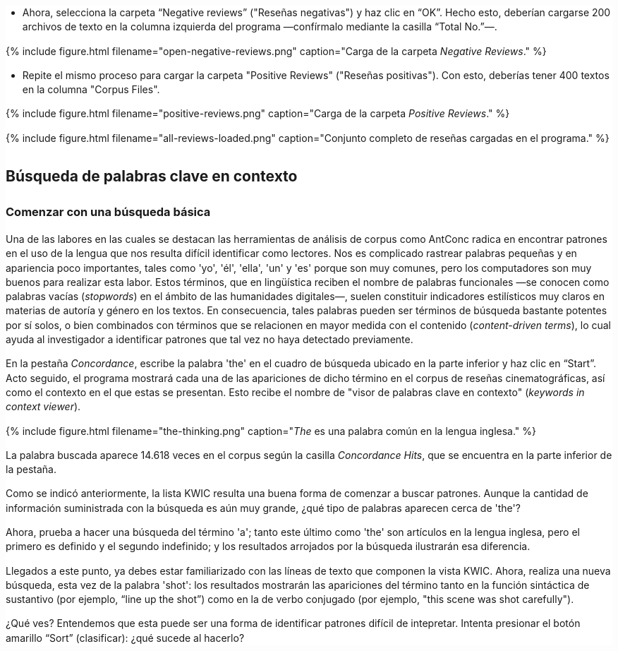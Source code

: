 - Ahora, selecciona la carpeta “Negative reviews” ("Reseñas negativas") y haz clic en “OK”. Hecho esto, deberían cargarse 200 archivos de texto en la columna izquierda del programa —confírmalo mediante la casilla “Total No.”—.

{% include figure.html filename="open-negative-reviews.png" caption="Carga de la carpeta *Negative Reviews*." %}

- Repite el mismo proceso para cargar la carpeta "Positive Reviews" ("Reseñas positivas"). Con esto, deberías tener 400 textos en la columna "Corpus Files".

{% include figure.html filename="positive-reviews.png" caption="Carga de la carpeta *Positive Reviews*." %}

{% include figure.html filename="all-reviews-loaded.png" caption="Conjunto completo de reseñas cargadas en el programa." %}

## Búsqueda de palabras clave en contexto

### Comenzar con una búsqueda básica

Una de las labores en las cuales se destacan las herramientas de análisis de corpus como AntConc radica en encontrar patrones en el uso de la lengua que nos resulta difícil identificar como lectores. Nos es complicado rastrear palabras pequeñas y en apariencia poco importantes, tales como 'yo', 'él', 'ella', 'un' y 'es' porque son muy comunes, pero los computadores son muy buenos para realizar esta labor. Estos términos, que en lingüística reciben el nombre de palabras funcionales —se conocen como palabras vacías (*stopwords*) en el ámbito de las humanidades digitales—, suelen constituir indicadores estilísticos muy claros en materias de autoría y género en los textos. En consecuencia, tales palabras pueden ser términos de búsqueda bastante potentes por sí solos, o bien combinados con términos que se relacionen en mayor medida con el contenido (*content-driven terms*), lo cual ayuda al investigador a identificar patrones que tal vez no haya detectado previamente.

En la pestaña *Concordance*, escribe la palabra 'the' en el cuadro de búsqueda ubicado en la parte inferior y haz clic en “Start”. Acto seguido, el programa mostrará cada una de las apariciones de dicho término en el corpus de reseñas cinematográficas, así como el contexto en el que estas se presentan. Esto recibe el nombre de "visor de palabras clave en contexto" (*keywords in context viewer*).

{% include figure.html filename="the-thinking.png" caption="*The* es una palabra común en la lengua inglesa." %}

La palabra buscada aparece 14.618 veces en el corpus según la casilla *Concordance Hits*, que se encuentra en la parte inferior de la pestaña.

Como se indicó anteriormente, la lista KWIC resulta una buena forma de comenzar a buscar patrones. Aunque la cantidad de información suministrada con la búsqueda es aún muy grande, ¿qué tipo de palabras aparecen cerca de 'the'?

Ahora, prueba a hacer una búsqueda del término 'a'; tanto este último como 'the' son artículos en la lengua inglesa, pero el primero es definido y el segundo indefinido; y los resultados arrojados por la búsqueda ilustrarán esa diferencia. 

Llegados a este punto, ya debes estar familiarizado con las líneas de texto que componen la vista KWIC. Ahora, realiza una nueva búsqueda, esta vez de la palabra 'shot': los resultados mostrarán las apariciones del término tanto en la función sintáctica de sustantivo (por ejemplo, “line up the shot”) como en la de verbo conjugado (por ejemplo, "this scene was shot carefully").

¿Qué ves? Entendemos que esta puede ser una forma de identificar patrones difícil de intepretar. Intenta presionar el botón amarillo “Sort” (clasificar): ¿qué sucede al hacerlo?
